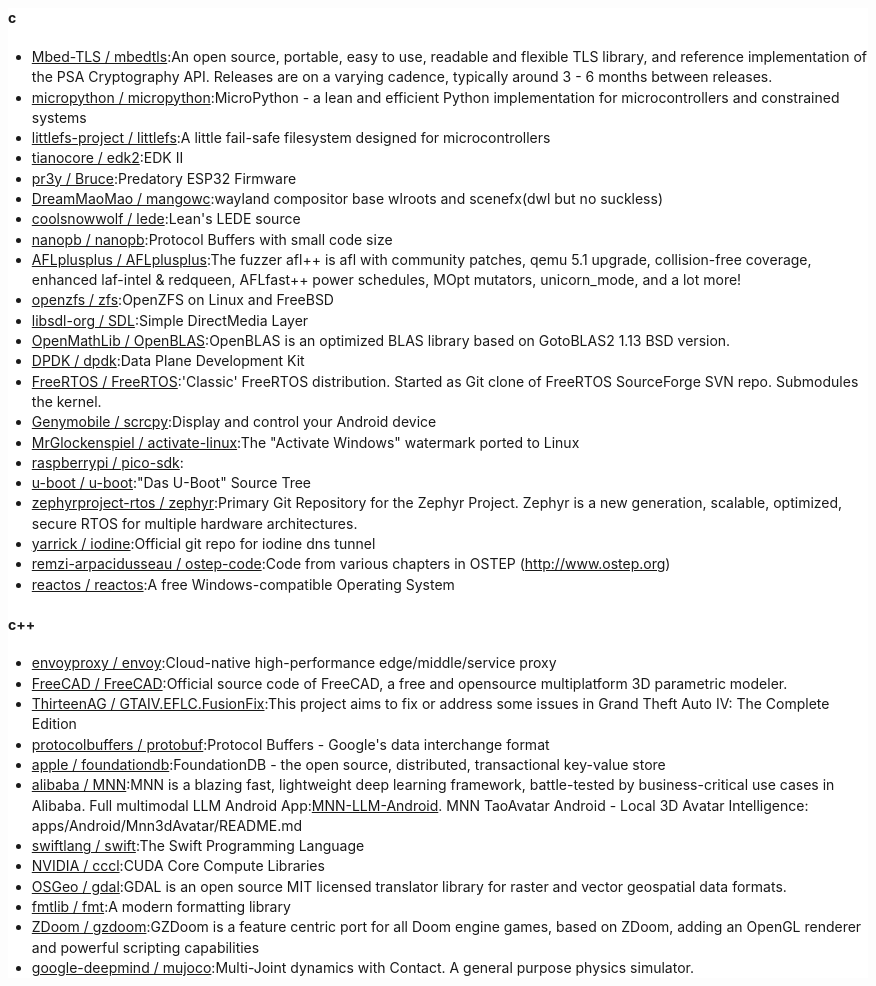 #### c
* [Mbed-TLS / mbedtls](https://github.com/Mbed-TLS/mbedtls):An open source, portable, easy to use, readable and flexible TLS library, and reference implementation of the PSA Cryptography API. Releases are on a varying cadence, typically around 3 - 6 months between releases.
* [micropython / micropython](https://github.com/micropython/micropython):MicroPython - a lean and efficient Python implementation for microcontrollers and constrained systems
* [littlefs-project / littlefs](https://github.com/littlefs-project/littlefs):A little fail-safe filesystem designed for microcontrollers
* [tianocore / edk2](https://github.com/tianocore/edk2):EDK II
* [pr3y / Bruce](https://github.com/pr3y/Bruce):Predatory ESP32 Firmware
* [DreamMaoMao / mangowc](https://github.com/DreamMaoMao/mangowc):wayland compositor base wlroots and scenefx(dwl but no suckless)
* [coolsnowwolf / lede](https://github.com/coolsnowwolf/lede):Lean's LEDE source
* [nanopb / nanopb](https://github.com/nanopb/nanopb):Protocol Buffers with small code size
* [AFLplusplus / AFLplusplus](https://github.com/AFLplusplus/AFLplusplus):The fuzzer afl++ is afl with community patches, qemu 5.1 upgrade, collision-free coverage, enhanced laf-intel & redqueen, AFLfast++ power schedules, MOpt mutators, unicorn_mode, and a lot more!
* [openzfs / zfs](https://github.com/openzfs/zfs):OpenZFS on Linux and FreeBSD
* [libsdl-org / SDL](https://github.com/libsdl-org/SDL):Simple DirectMedia Layer
* [OpenMathLib / OpenBLAS](https://github.com/OpenMathLib/OpenBLAS):OpenBLAS is an optimized BLAS library based on GotoBLAS2 1.13 BSD version.
* [DPDK / dpdk](https://github.com/DPDK/dpdk):Data Plane Development Kit
* [FreeRTOS / FreeRTOS](https://github.com/FreeRTOS/FreeRTOS):'Classic' FreeRTOS distribution. Started as Git clone of FreeRTOS SourceForge SVN repo. Submodules the kernel.
* [Genymobile / scrcpy](https://github.com/Genymobile/scrcpy):Display and control your Android device
* [MrGlockenspiel / activate-linux](https://github.com/MrGlockenspiel/activate-linux):The "Activate Windows" watermark ported to Linux
* [raspberrypi / pico-sdk](https://github.com/raspberrypi/pico-sdk):
* [u-boot / u-boot](https://github.com/u-boot/u-boot):"Das U-Boot" Source Tree
* [zephyrproject-rtos / zephyr](https://github.com/zephyrproject-rtos/zephyr):Primary Git Repository for the Zephyr Project. Zephyr is a new generation, scalable, optimized, secure RTOS for multiple hardware architectures.
* [yarrick / iodine](https://github.com/yarrick/iodine):Official git repo for iodine dns tunnel
* [remzi-arpacidusseau / ostep-code](https://github.com/remzi-arpacidusseau/ostep-code):Code from various chapters in OSTEP (http://www.ostep.org)
* [reactos / reactos](https://github.com/reactos/reactos):A free Windows-compatible Operating System

#### c++
* [envoyproxy / envoy](https://github.com/envoyproxy/envoy):Cloud-native high-performance edge/middle/service proxy
* [FreeCAD / FreeCAD](https://github.com/FreeCAD/FreeCAD):Official source code of FreeCAD, a free and opensource multiplatform 3D parametric modeler.
* [ThirteenAG / GTAIV.EFLC.FusionFix](https://github.com/ThirteenAG/GTAIV.EFLC.FusionFix):This project aims to fix or address some issues in Grand Theft Auto IV: The Complete Edition
* [protocolbuffers / protobuf](https://github.com/protocolbuffers/protobuf):Protocol Buffers - Google's data interchange format
* [apple / foundationdb](https://github.com/apple/foundationdb):FoundationDB - the open source, distributed, transactional key-value store
* [alibaba / MNN](https://github.com/alibaba/MNN):MNN is a blazing fast, lightweight deep learning framework, battle-tested by business-critical use cases in Alibaba. Full multimodal LLM Android App:[MNN-LLM-Android](./apps/Android/MnnLlmChat/README.md). MNN TaoAvatar Android - Local 3D Avatar Intelligence: apps/Android/Mnn3dAvatar/README.md
* [swiftlang / swift](https://github.com/swiftlang/swift):The Swift Programming Language
* [NVIDIA / cccl](https://github.com/NVIDIA/cccl):CUDA Core Compute Libraries
* [OSGeo / gdal](https://github.com/OSGeo/gdal):GDAL is an open source MIT licensed translator library for raster and vector geospatial data formats.
* [fmtlib / fmt](https://github.com/fmtlib/fmt):A modern formatting library
* [ZDoom / gzdoom](https://github.com/ZDoom/gzdoom):GZDoom is a feature centric port for all Doom engine games, based on ZDoom, adding an OpenGL renderer and powerful scripting capabilities
* [google-deepmind / mujoco](https://github.com/google-deepmind/mujoco):Multi-Joint dynamics with Contact. A general purpose physics simulator.